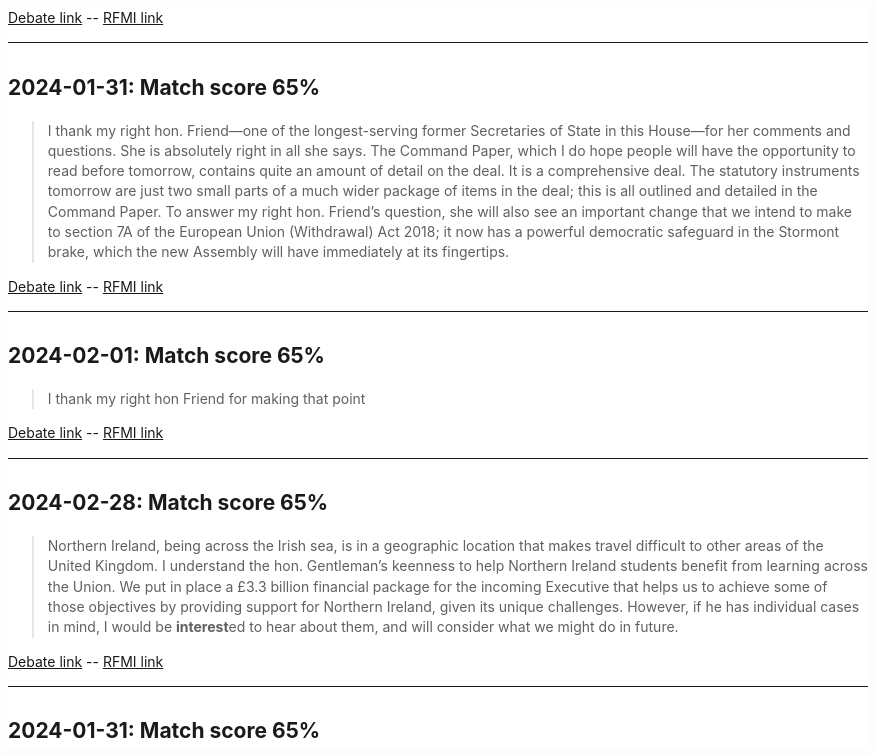 [Debate link](https://www.theyworkforyou.com/debates/?id=2024-02-01a.1043.1)  --  [RFMI link](https://www.theyworkforyou.com/mp/24841/register)


---



## 2024-01-31: Match score 65%

>I thank my right hon. Friend—one of the longest-serving former Secretaries of State in this House—for her comments and questions. She is absolutely right in all she says. The Command Paper, which I do hope people will have the opportunity to read before tomorrow, contains quite an amount of detail on the deal. It is a comprehensive deal. The statutory instruments tomorrow are just two small parts of a much wider package of items in the deal; this is all outlined and detailed in the Command Paper. To answer my right hon. Friend’s question, she will also see an important change that we intend to make to section 7A of the European Union (Withdrawal) Act 2018; it now has a  powerful democratic safeguard in the Stormont brake, which the new Assembly will have immediately at its fingertips.

[Debate link](https://www.theyworkforyou.com/debates/?id=2024-01-31d.883.2)  --  [RFMI link](https://www.theyworkforyou.com/mp/24841/register)


---



## 2024-02-01: Match score 65%

>I thank my right hon Friend for making that point

[Debate link](https://www.theyworkforyou.com/debates/?id=2024-02-01a.1028.1)  --  [RFMI link](https://www.theyworkforyou.com/mp/24841/register)


---



## 2024-02-28: Match score 65%

>Northern Ireland, being across the Irish sea, is in a geographic location that makes travel difficult to other areas of the United Kingdom. I understand the hon. Gentleman’s keenness to help Northern Ireland students benefit from learning across the Union. We put in place a £3.3 billion financial package for the incoming Executive that helps us to achieve some of those objectives by providing support for Northern Ireland, given its unique challenges. However, if he has individual cases in mind, I would be **interest**ed to hear about them, and will consider what we might do in future.

[Debate link](https://www.theyworkforyou.com/debates/?id=2024-02-28a.313.1)  --  [RFMI link](https://www.theyworkforyou.com/mp/24841/register)


---



## 2024-01-31: Match score 65%
